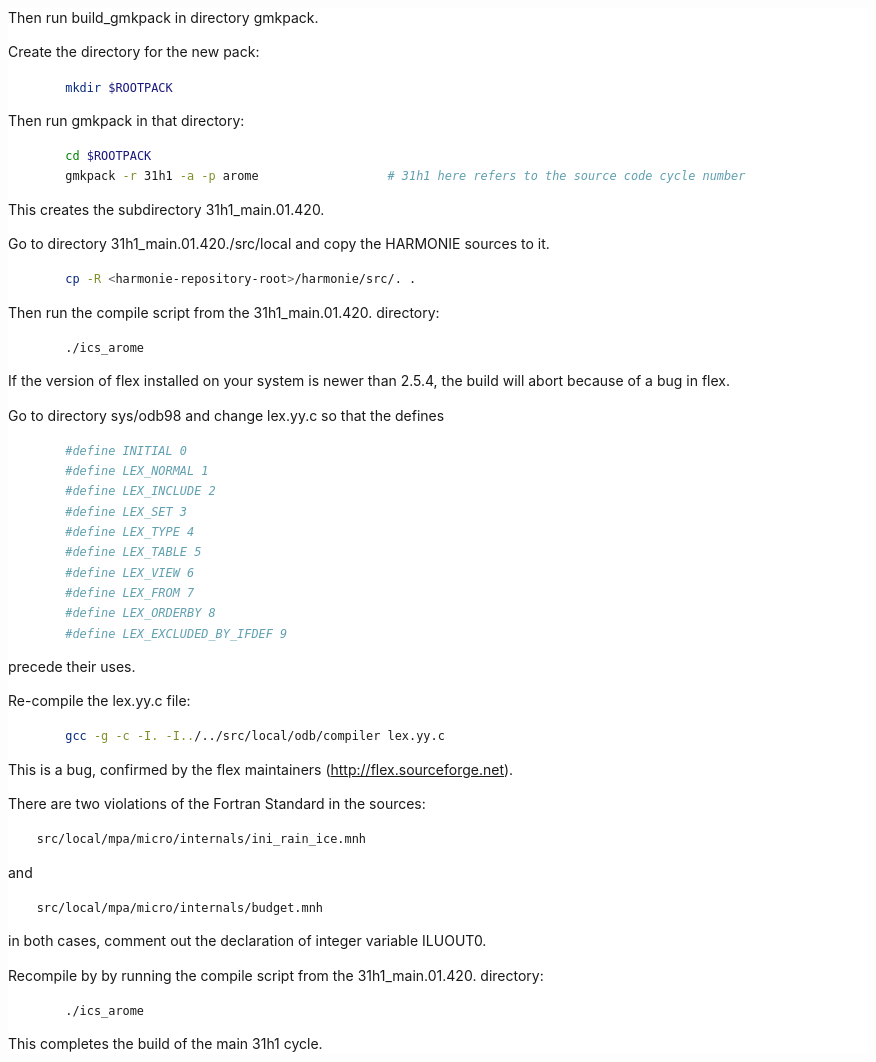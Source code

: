 Then run build_gmkpack in directory gmkpack.

Create the directory for the new pack:
```bash
        mkdir $ROOTPACK
```
Then run gmkpack in that directory:
```bash
        cd $ROOTPACK
        gmkpack -r 31h1 -a -p arome                  # 31h1 here refers to the source code cycle number 
```
This creates the subdirectory 31h1_main.01.420.

Go to directory 31h1_main.01.420./src/local and copy the HARMONIE sources to it.
```bash
        cp -R <harmonie-repository-root>/harmonie/src/. .
```
Then run the compile script from the 31h1_main.01.420. directory:
```bash
        ./ics_arome
```
If the version of flex installed on your system is newer than 2.5.4, the build will abort because of a bug in flex.

Go to directory sys/odb98 and change lex.yy.c so that the defines
```bash
        #define INITIAL 0
        #define LEX_NORMAL 1
        #define LEX_INCLUDE 2
        #define LEX_SET 3
        #define LEX_TYPE 4
        #define LEX_TABLE 5
        #define LEX_VIEW 6
        #define LEX_FROM 7
        #define LEX_ORDERBY 8
        #define LEX_EXCLUDED_BY_IFDEF 9
```
precede their uses.

Re-compile the lex.yy.c file:
```bash
        gcc -g -c -I. -I../../src/local/odb/compiler lex.yy.c
```
This is a bug, confirmed by the flex maintainers (http://flex.sourceforge.net).

There are two violations of the Fortran Standard in the sources:

        src/local/mpa/micro/internals/ini_rain_ice.mnh

and

        src/local/mpa/micro/internals/budget.mnh

in both cases, comment out the declaration of integer variable ILUOUT0.

Recompile by by running the compile script from the 31h1_main.01.420. directory:
```bash
        ./ics_arome
```
This completes the build of the main 31h1 cycle.
